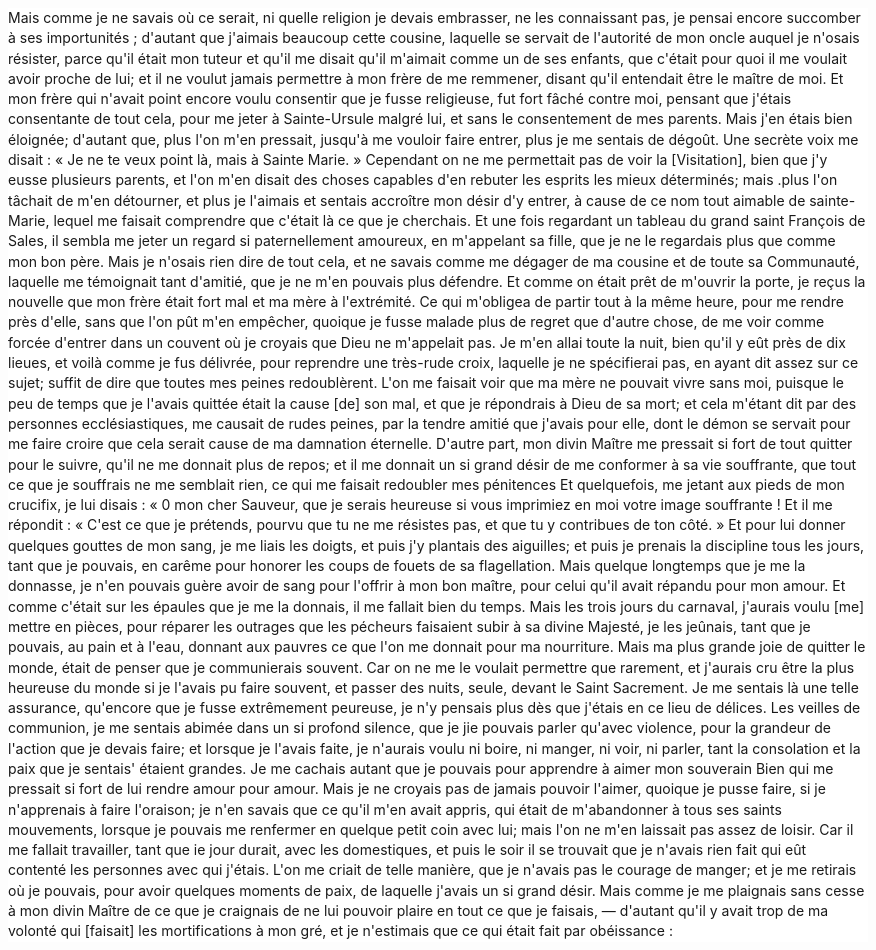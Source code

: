 Mais comme je ne savais où ce serait, ni quelle religion je devais embrasser, ne les connaissant pas, je pensai encore succomber à ses importunités ; d'autant que j'aimais beaucoup cette cousine, laquelle se servait de l'autorité de mon oncle auquel je n'osais résister, parce qu'il était mon tuteur et qu'il me disait qu'il m'aimait comme un de ses enfants, que c'était pour quoi il me voulait avoir proche de lui; et il ne voulut jamais permettre à mon frère de me remmener, disant qu'il entendait être le maître de moi. Et mon frère qui n'avait point encore voulu consentir que je fusse religieuse, fut fort fâché contre moi, pensant que j'étais consentante de tout cela, pour me jeter à Sainte-Ursule malgré lui, et sans le consentement de mes parents. Mais j'en étais bien éloignée; d'autant que, plus l'on m'en pressait, jusqu'à me vouloir faire entrer, plus je me sentais de dégoût. Une secrète voix me disait :
« Je ne te veux point là, mais à Sainte Marie. »
Cependant on ne me permettait pas de voir la [Visitation], bien que j'y eusse plusieurs parents, et l'on m'en disait des choses capables d'en rebuter les esprits les mieux déterminés; mais .plus l'on tâchait de m'en détourner, et plus je l'aimais et sentais accroître mon désir d'y entrer, à cause de ce nom tout aimable de sainte-Marie, lequel me faisait comprendre que c'était là ce que je cherchais. Et une fois regardant un tableau du grand saint François de Sales, il sembla me jeter un regard si paternellement amoureux, en m'appelant sa fille, que je ne le regardais plus que comme mon bon père. Mais je n'osais rien dire de tout cela, et ne savais comme me dégager de ma cousine et de toute sa Communauté, laquelle me témoignait tant d'amitié, que je ne m'en pouvais plus défendre.
Et comme on était prêt de m'ouvrir la porte, je reçus la nouvelle que mon frère était fort mal et ma mère à l'extrémité. Ce qui m'obligea de partir tout à la même heure, pour me rendre près d'elle, sans que l'on pût m'en empêcher, quoique je fusse malade plus de regret que d'autre chose, de me voir comme forcée d'entrer dans un couvent où je croyais que Dieu ne m'appelait pas. Je m'en allai toute la nuit, bien qu'il y eût près de dix lieues, et voilà comme je fus délivrée, pour reprendre une très-rude croix, laquelle je ne spécifierai pas, en ayant dit assez sur ce sujet; suffit de dire que toutes mes peines redoublèrent. L'on me faisait voir que ma mère ne pouvait vivre sans moi, puisque le peu de temps que je l'avais quittée était la cause [de] son mal, et que je répondrais à Dieu de sa mort; et cela m'étant dit par des personnes ecclésiastiques, me causait de rudes peines, par la tendre amitié que j'avais pour elle, dont le démon se servait pour me faire croire que cela serait cause de ma damnation éternelle.
D'autre part, mon divin Maître me pressait si fort de tout quitter pour le suivre, qu'il ne me donnait plus de repos; et il me donnait un si grand désir de me conformer à sa vie souffrante, que tout ce que je souffrais ne me semblait rien, ce qui me faisait redoubler mes pénitences Et quelquefois, me jetant aux pieds de mon crucifix, je lui disais : 
« 0 mon cher Sauveur, que je serais heureuse si vous imprimiez en moi votre image souffrante ! 
Et il me répondit : 
« C'est ce que je prétends, pourvu que tu ne me résistes pas, et que tu y contribues de ton côté. »
Et pour lui donner quelques gouttes de mon sang, je me liais les doigts, et puis j'y plantais des aiguilles; et puis je prenais la discipline tous les jours, tant que je pouvais, en carême pour honorer les coups de fouets de sa flagellation. Mais quelque longtemps que je me la donnasse, je n'en pouvais guère avoir de sang pour l'offrir à mon bon maître, pour celui qu'il avait répandu pour mon amour. Et comme c'était sur les épaules que je me la donnais, il me fallait bien du temps. Mais les trois jours du carnaval, j'aurais voulu [me] mettre en pièces, pour réparer les outrages que les pécheurs faisaient subir à sa divine Majesté, je les jeûnais, tant que je pouvais, au pain et à l'eau, donnant aux pauvres ce que l'on me donnait pour ma nourriture. 
Mais ma plus grande joie de quitter le monde, était de penser que je communierais souvent. Car on ne me le voulait permettre que rarement, et j'aurais cru être la plus heureuse du monde si je l'avais pu faire souvent, et passer des nuits, seule, devant le Saint Sacrement. Je me sentais là une telle assurance, qu'encore que je fusse extrêmement peureuse, je n'y pensais plus dès que j'étais en ce lieu de délices. Les veilles de communion, je me sentais abimée dans un si profond silence, que je jie pouvais parler qu'avec violence, pour la grandeur de l'action que je devais faire; et lorsque je l'avais faite, je n'aurais voulu ni boire, ni manger, ni voir, ni parler, tant la consolation et la paix que je sentais' étaient grandes. Je me cachais autant que je pouvais pour apprendre à aimer mon souverain Bien qui me pressait si fort de lui rendre amour pour amour. Mais je ne croyais pas de jamais pouvoir l'aimer, quoique je pusse faire, si je n'apprenais à faire l'oraison; je n'en savais que ce qu'il m'en avait appris, qui était de m'abandonner à tous ses saints mouvements, lorsque je pouvais me renfermer en quelque petit coin avec lui; mais l'on ne m'en laissait pas assez de loisir. Car il me fallait travailler, tant que ie jour durait, avec les domestiques, et puis le soir il se trouvait que je n'avais rien fait qui eût contenté les personnes avec qui j'étais. L'on me criait de telle manière, que je n'avais pas le courage de manger; et je me retirais où je pouvais, pour avoir quelques moments de paix, de laquelle j'avais un si grand désir.
Mais comme je me plaignais sans cesse à mon divin Maître de ce que je craignais de ne lui pouvoir plaire en tout ce que je faisais, — d'autant qu'il y avait trop de ma volonté qui [faisait] les mortifications à mon gré, et je n'estimais que ce qui était fait par obéissance :